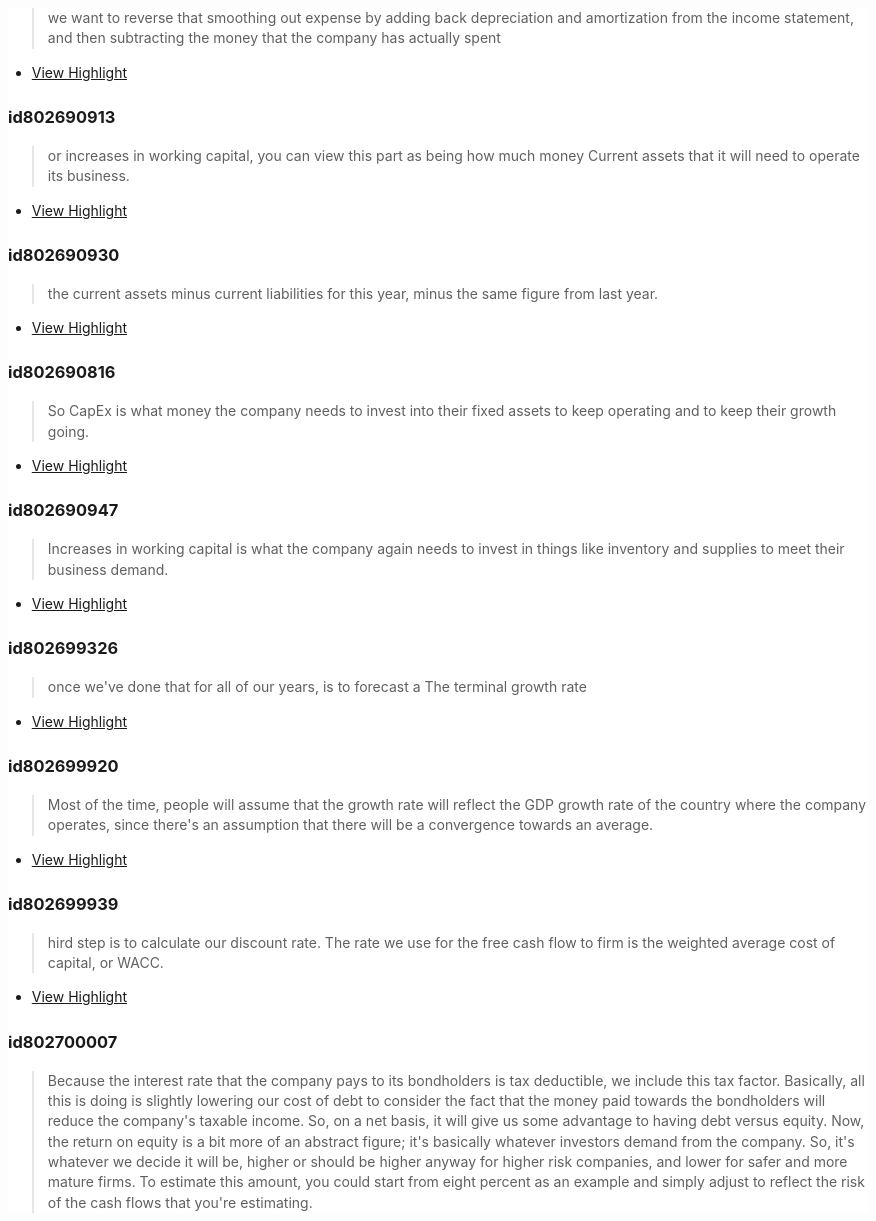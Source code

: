 > we want to reverse that smoothing out expense by adding back depreciation and amortization from the income statement, and then subtracting the money that the company has actually spent

 * [View Highlight](https://read.readwise.io/read/01jazmkfrz9vfyxnwkz0nwwg1z)
### id802690913

> or increases in working capital, you can view this part as being how much money Current assets that it will need to operate its business.

 * [View Highlight](https://read.readwise.io/read/01jazmkw5wq2g76v16ddvc10bz)
### id802690930

> the current assets minus current liabilities for this year, minus the same figure from last year.

 * [View Highlight](https://read.readwise.io/read/01jazmm3m8yj3mamm2rycg83vd)
### id802690816

> So CapEx is what money the company needs to invest into their fixed assets to keep operating and to keep their growth going.

 * [View Highlight](https://read.readwise.io/read/01jazmjwddqzbgg1aa39j86v9w)
### id802690947

> Increases in working capital is what the company again needs to invest in things like inventory and supplies to meet their business demand.

 * [View Highlight](https://read.readwise.io/read/01jazmmefntk3ne27v1csd49e8)
### id802699326

> once we've done that for all of our years, is to forecast a The terminal growth rate

 * [View Highlight](https://read.readwise.io/read/01jazmpssvp76bmbc0d3bd9s47)
### id802699920

> Most of the time, people will assume that the growth rate will reflect the GDP growth rate of the country where the company operates, since there's an assumption that there will be a convergence towards an average.

 * [View Highlight](https://read.readwise.io/read/01jazmqy7wdpn0kbcbvkn0p61z)
### id802699939

> hird step is to calculate our discount rate. The rate we use for the free cash flow to firm is the weighted average cost of capital, or WACC.

 * [View Highlight](https://read.readwise.io/read/01jazmrazcbd73fhxhh6g7by9q)
### id802700007

> Because the interest rate that the company pays to its bondholders is tax deductible, we include this tax factor. Basically, all this is doing is slightly lowering our cost of debt to consider the fact that the money paid towards the bondholders will reduce the company's taxable income. So, on a net basis, it will give us some advantage to having debt versus equity. Now, the return on equity is a bit more of an abstract figure; it's basically whatever investors demand from the company. So, it's whatever we decide it will be, higher or should be higher anyway for higher risk companies, and lower for safer and more mature firms. To estimate this amount, you could start from eight percent as an example and simply adjust to reflect the risk of the cash flows that you're estimating.
